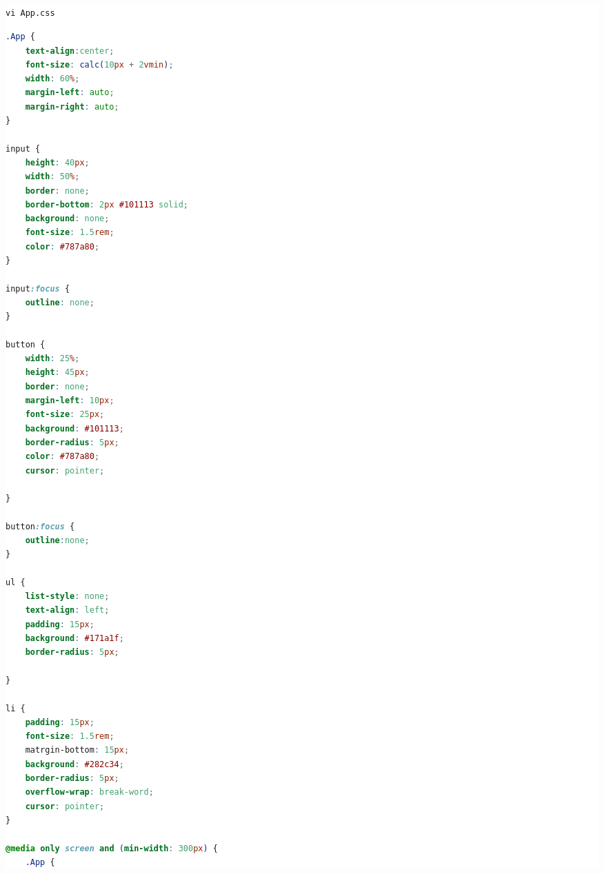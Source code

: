 ```
vi App.css
```

```css
.App {
    text-align:center;
    font-size: calc(10px + 2vmin);
    width: 60%;
    margin-left: auto;
    margin-right: auto;
}

input {
    height: 40px;
    width: 50%;
    border: none;
    border-bottom: 2px #101113 solid;
    background: none;
    font-size: 1.5rem;
    color: #787a80;
}

input:focus {
    outline: none;
}

button {
    width: 25%;
    height: 45px;
    border: none;
    margin-left: 10px;
    font-size: 25px;
    background: #101113;
    border-radius: 5px;
    color: #787a80;
    cursor: pointer;

}

button:focus {
    outline:none;
}

ul {
    list-style: none;
    text-align: left;
    padding: 15px;
    background: #171a1f;
    border-radius: 5px;

}

li {
    padding: 15px;
    font-size: 1.5rem;
    matrgin-bottom: 15px;
    background: #282c34;
    border-radius: 5px;
    overflow-wrap: break-word;
    cursor: pointer;
}

@media only screen and (min-width: 300px) {
    .App {
```